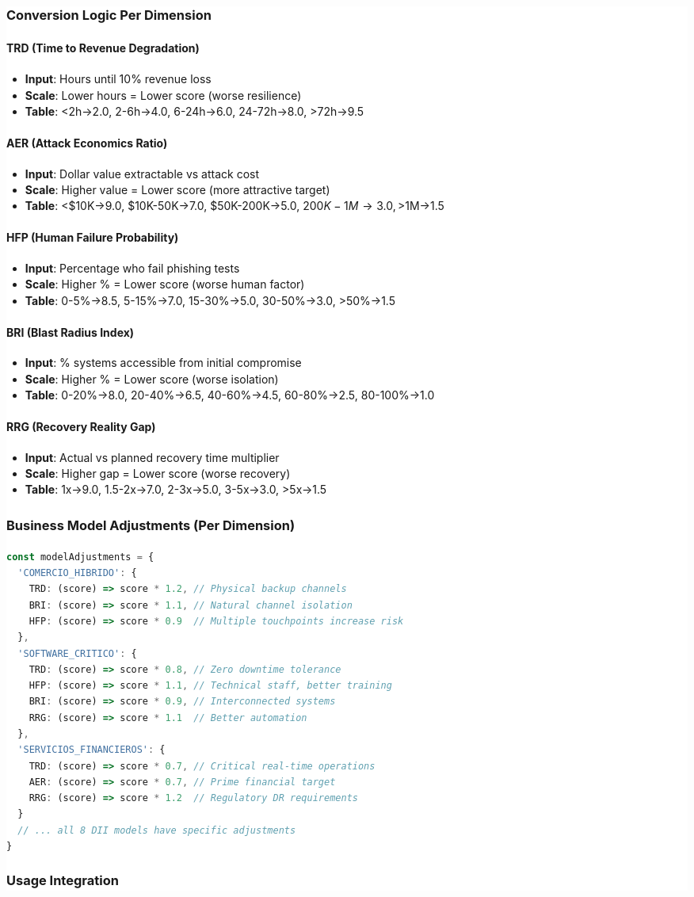 ### Conversion Logic Per Dimension

#### TRD (Time to Revenue Degradation)
- **Input**: Hours until 10% revenue loss
- **Scale**: Lower hours = Lower score (worse resilience)
- **Table**: <2h→2.0, 2-6h→4.0, 6-24h→6.0, 24-72h→8.0, >72h→9.5

#### AER (Attack Economics Ratio)  
- **Input**: Dollar value extractable vs attack cost
- **Scale**: Higher value = Lower score (more attractive target)
- **Table**: <$10K→9.0, $10K-50K→7.0, $50K-200K→5.0, $200K-1M→3.0, >$1M→1.5

#### HFP (Human Failure Probability)
- **Input**: Percentage who fail phishing tests
- **Scale**: Higher % = Lower score (worse human factor)  
- **Table**: 0-5%→8.5, 5-15%→7.0, 15-30%→5.0, 30-50%→3.0, >50%→1.5

#### BRI (Blast Radius Index)
- **Input**: % systems accessible from initial compromise
- **Scale**: Higher % = Lower score (worse isolation)
- **Table**: 0-20%→8.0, 20-40%→6.5, 40-60%→4.5, 60-80%→2.5, 80-100%→1.0

#### RRG (Recovery Reality Gap)
- **Input**: Actual vs planned recovery time multiplier
- **Scale**: Higher gap = Lower score (worse recovery)
- **Table**: 1x→9.0, 1.5-2x→7.0, 2-3x→5.0, 3-5x→3.0, >5x→1.5

### Business Model Adjustments (Per Dimension)

```typescript
const modelAdjustments = {
  'COMERCIO_HIBRIDO': {
    TRD: (score) => score * 1.2, // Physical backup channels
    BRI: (score) => score * 1.1, // Natural channel isolation
    HFP: (score) => score * 0.9  // Multiple touchpoints increase risk
  },
  'SOFTWARE_CRITICO': {
    TRD: (score) => score * 0.8, // Zero downtime tolerance
    HFP: (score) => score * 1.1, // Technical staff, better training
    BRI: (score) => score * 0.9, // Interconnected systems
    RRG: (score) => score * 1.1  // Better automation
  },
  'SERVICIOS_FINANCIEROS': {
    TRD: (score) => score * 0.7, // Critical real-time operations
    AER: (score) => score * 0.7, // Prime financial target
    RRG: (score) => score * 1.2  // Regulatory DR requirements
  }
  // ... all 8 DII models have specific adjustments
}
```

### Usage Integration
